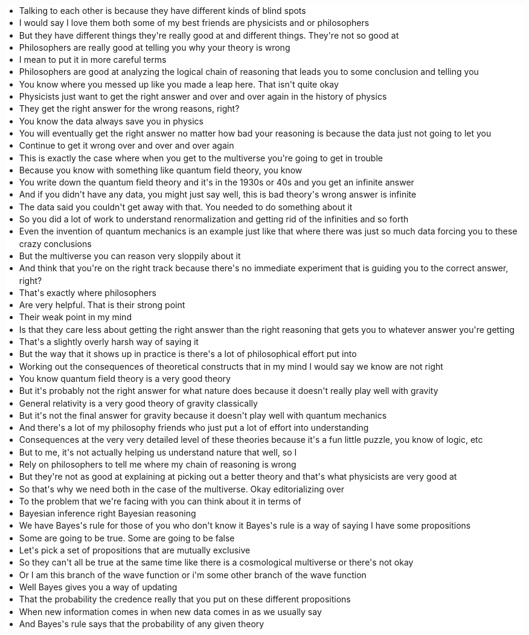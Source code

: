 *  Talking to each other is because they have different kinds of blind spots
*  I would say I love them both some of my best friends are physicists and or philosophers
*  But they have different things they're really good at and different things. They're not so good at
*  Philosophers are really good at telling you why your theory is wrong
*  I mean to put it in more careful terms
*  Philosophers are good at analyzing the logical chain of reasoning that leads you to some conclusion and telling you
*  You know where you messed up like you made a leap here. That isn't quite okay
*  Physicists just want to get the right answer and over and over again in the history of physics
*  They get the right answer for the wrong reasons, right?
*  You know the data always save you in physics
*  You will eventually get the right answer no matter how bad your reasoning is because the data just not going to let you
*  Continue to get it wrong over and over and over again
*  This is exactly the case where when you get to the multiverse you're going to get in trouble
*  Because you know with something like quantum field theory, you know
*  You write down the quantum field theory and it's in the 1930s or 40s and you get an infinite answer
*  And if you didn't have any data, you might just say well, this is bad theory's wrong answer is infinite
*  The data said you couldn't get away with that. You needed to do something about it
*  So you did a lot of work to understand renormalization and getting rid of the infinities and so forth
*  Even the invention of quantum mechanics is an example just like that where there was just so much data forcing you to these crazy conclusions
*  But the multiverse you can reason very sloppily about it
*  And think that you're on the right track because there's no immediate experiment that is guiding you to the correct answer, right?
*  That's exactly where philosophers
*  Are very helpful. That is their strong point
*  Their weak point in my mind
*  Is that they care less about getting the right answer than the right reasoning that gets you to whatever answer you're getting
*  That's a slightly overly harsh way of saying it
*  But the way that it shows up in practice is there's a lot of philosophical effort put into
*  Working out the consequences of theoretical constructs that in my mind I would say we know are not right
*  You know quantum field theory is a very good theory
*  But it's probably not the right answer for what nature does because it doesn't really play well with gravity
*  General relativity is a very good theory of gravity classically
*  But it's not the final answer for gravity because it doesn't play well with quantum mechanics
*  And there's a lot of my philosophy friends who just put a lot of effort into understanding
*  Consequences at the very very detailed level of these theories because it's a fun little puzzle, you know of logic, etc
*  But to me, it's not actually helping us understand nature that well, so I
*  Rely on philosophers to tell me where my chain of reasoning is wrong
*  But they're not as good at explaining at picking out a better theory and that's what physicists are very good at
*  So that's why we need both in the case of the multiverse. Okay editorializing over
*  To the problem that we're facing with you can think about it in terms of
*  Bayesian inference right Bayesian reasoning
*  We have Bayes's rule for those of you who don't know it Bayes's rule is a way of saying I have some propositions
*  Some are going to be true. Some are going to be false
*  Let's pick a set of propositions that are mutually exclusive
*  So they can't all be true at the same time like there is a cosmological multiverse or there's not okay
*  Or I am this branch of the wave function or i'm some other branch of the wave function
*  Well Bayes gives you a way of updating
*  That the probability the credence really that you put on these different propositions
*  When new information comes in when new data comes in as we usually say
*  And Bayes's rule says that the probability of any given theory